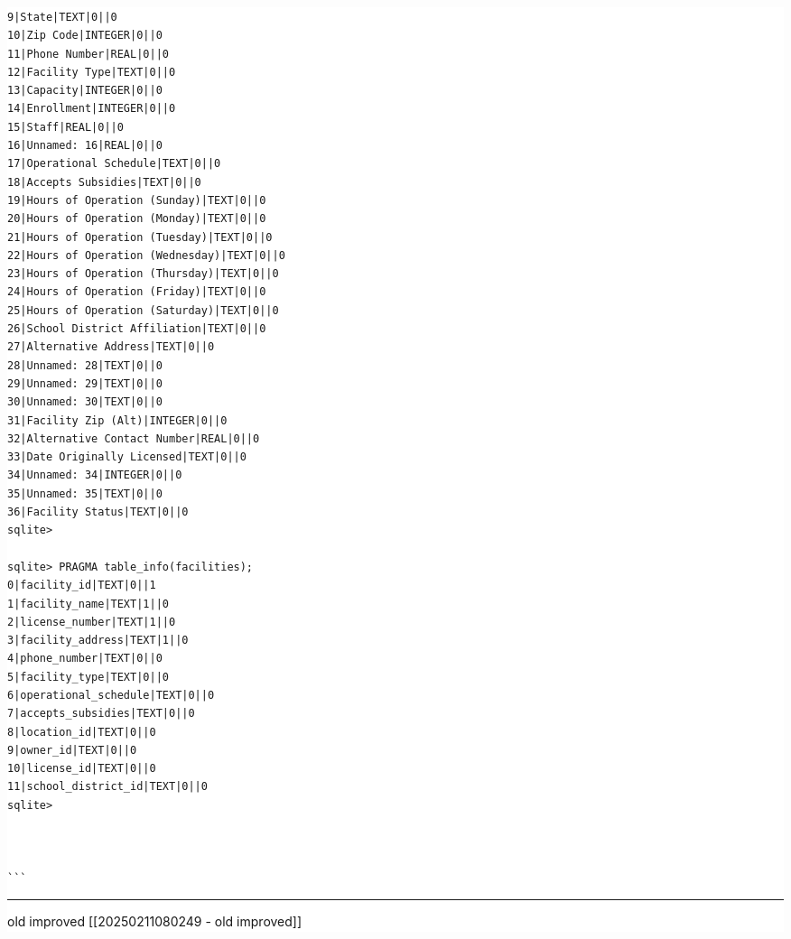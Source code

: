 	9|State|TEXT|0||0
	10|Zip Code|INTEGER|0||0
	11|Phone Number|REAL|0||0
	12|Facility Type|TEXT|0||0
	13|Capacity|INTEGER|0||0
	14|Enrollment|INTEGER|0||0
	15|Staff|REAL|0||0
	16|Unnamed: 16|REAL|0||0
	17|Operational Schedule|TEXT|0||0
	18|Accepts Subsidies|TEXT|0||0
	19|Hours of Operation (Sunday)|TEXT|0||0
	20|Hours of Operation (Monday)|TEXT|0||0
	21|Hours of Operation (Tuesday)|TEXT|0||0
	22|Hours of Operation (Wednesday)|TEXT|0||0
	23|Hours of Operation (Thursday)|TEXT|0||0
	24|Hours of Operation (Friday)|TEXT|0||0
	25|Hours of Operation (Saturday)|TEXT|0||0
	26|School District Affiliation|TEXT|0||0
	27|Alternative Address|TEXT|0||0
	28|Unnamed: 28|TEXT|0||0
	29|Unnamed: 29|TEXT|0||0
	30|Unnamed: 30|TEXT|0||0
	31|Facility Zip (Alt)|INTEGER|0||0
	32|Alternative Contact Number|REAL|0||0
	33|Date Originally Licensed|TEXT|0||0
	34|Unnamed: 34|INTEGER|0||0
	35|Unnamed: 35|TEXT|0||0
	36|Facility Status|TEXT|0||0
	sqlite> 
	
	sqlite> PRAGMA table_info(facilities);
	0|facility_id|TEXT|0||1
	1|facility_name|TEXT|1||0
	2|license_number|TEXT|1||0
	3|facility_address|TEXT|1||0
	4|phone_number|TEXT|0||0
	5|facility_type|TEXT|0||0
	6|operational_schedule|TEXT|0||0
	7|accepts_subsidies|TEXT|0||0
	8|location_id|TEXT|0||0
	9|owner_id|TEXT|0||0
	10|license_id|TEXT|0||0
	11|school_district_id|TEXT|0||0
	sqlite>
	
	
	
	```


-----


old improved [[20250211080249 - old improved]]
